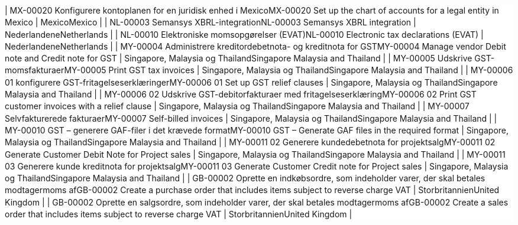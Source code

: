 | <span data-ttu-id="d1e5b-453">MX-00020 Konfigurere kontoplanen for en juridisk enhed i Mexico</span><span class="sxs-lookup"><span data-stu-id="d1e5b-453">MX-00020 Set up the chart of accounts for a legal entity in Mexico</span></span>                                     | <span data-ttu-id="d1e5b-454">Mexico</span><span class="sxs-lookup"><span data-stu-id="d1e5b-454">Mexico</span></span>                          |
| <span data-ttu-id="d1e5b-455">NL-00003 Semansys XBRL-integration</span><span class="sxs-lookup"><span data-stu-id="d1e5b-455">NL-00003 Semansys XBRL integration</span></span>                                                                     | <span data-ttu-id="d1e5b-456">Nederlandene</span><span class="sxs-lookup"><span data-stu-id="d1e5b-456">Netherlands</span></span>                     |
| <span data-ttu-id="d1e5b-457">NL-00010 Elektroniske momsopgørelser (EVAT)</span><span class="sxs-lookup"><span data-stu-id="d1e5b-457">NL-00010 Electronic tax declarations (EVAT)</span></span>                                                            | <span data-ttu-id="d1e5b-458">Nederlandene</span><span class="sxs-lookup"><span data-stu-id="d1e5b-458">Netherlands</span></span>                     |
| <span data-ttu-id="d1e5b-459">MY-00004 Administrere kreditordebetnota- og kreditnota for GST</span><span class="sxs-lookup"><span data-stu-id="d1e5b-459">MY-00004 Manage vendor Debit note and Credit note for GST</span></span>                                              | <span data-ttu-id="d1e5b-460">Singapore, Malaysia og Thailand</span><span class="sxs-lookup"><span data-stu-id="d1e5b-460">Singapore Malaysia and Thailand</span></span> |
| <span data-ttu-id="d1e5b-461">MY-00005 Udskrive GST-momsfakturaer</span><span class="sxs-lookup"><span data-stu-id="d1e5b-461">MY-00005 Print GST tax invoices</span></span>                                                                        | <span data-ttu-id="d1e5b-462">Singapore, Malaysia og Thailand</span><span class="sxs-lookup"><span data-stu-id="d1e5b-462">Singapore Malaysia and Thailand</span></span> |
| <span data-ttu-id="d1e5b-463">MY-00006 01 konfigurere GST-fritagelseserklæringer</span><span class="sxs-lookup"><span data-stu-id="d1e5b-463">MY-00006 01 Set up GST relief clauses</span></span>                                                                  | <span data-ttu-id="d1e5b-464">Singapore, Malaysia og Thailand</span><span class="sxs-lookup"><span data-stu-id="d1e5b-464">Singapore Malaysia and Thailand</span></span> |
| <span data-ttu-id="d1e5b-465">MY-00006 02 Udskrive GST-debitorfakturaer med fritagelseserklæring</span><span class="sxs-lookup"><span data-stu-id="d1e5b-465">MY-00006 02 Print GST customer invoices with a relief clause</span></span>                                           | <span data-ttu-id="d1e5b-466">Singapore, Malaysia og Thailand</span><span class="sxs-lookup"><span data-stu-id="d1e5b-466">Singapore Malaysia and Thailand</span></span> |
| <span data-ttu-id="d1e5b-467">MY-00007 Selvfakturerede fakturaer</span><span class="sxs-lookup"><span data-stu-id="d1e5b-467">MY-00007 Self-billed invoices</span></span>                                                                          | <span data-ttu-id="d1e5b-468">Singapore, Malaysia og Thailand</span><span class="sxs-lookup"><span data-stu-id="d1e5b-468">Singapore Malaysia and Thailand</span></span> |
| <span data-ttu-id="d1e5b-469">MY-00010 GST – generere GAF-filer i det krævede format</span><span class="sxs-lookup"><span data-stu-id="d1e5b-469">MY-00010 GST – Generate GAF files in the required format</span></span>                                               | <span data-ttu-id="d1e5b-470">Singapore, Malaysia og Thailand</span><span class="sxs-lookup"><span data-stu-id="d1e5b-470">Singapore Malaysia and Thailand</span></span> |
| <span data-ttu-id="d1e5b-471">MY-00011 02 Generere kundedebetnota for projektsalg</span><span class="sxs-lookup"><span data-stu-id="d1e5b-471">MY-00011 02 Generate Customer Debit Note for Project sales</span></span>                                             | <span data-ttu-id="d1e5b-472">Singapore, Malaysia og Thailand</span><span class="sxs-lookup"><span data-stu-id="d1e5b-472">Singapore Malaysia and Thailand</span></span> |
| <span data-ttu-id="d1e5b-473">MY-00011 03 Generere kunde kreditnota for projektsalg</span><span class="sxs-lookup"><span data-stu-id="d1e5b-473">MY-00011 03 Generate Customer Credit note for Project sales</span></span>                                            | <span data-ttu-id="d1e5b-474">Singapore, Malaysia og Thailand</span><span class="sxs-lookup"><span data-stu-id="d1e5b-474">Singapore Malaysia and Thailand</span></span> |
| <span data-ttu-id="d1e5b-475">GB-00002 Oprette en indkøbsordre, som indeholder varer, der skal betales modtagermoms af</span><span class="sxs-lookup"><span data-stu-id="d1e5b-475">GB-00002 Create a purchase order that includes items subject to reverse charge VAT</span></span>                     | <span data-ttu-id="d1e5b-476">Storbritannien</span><span class="sxs-lookup"><span data-stu-id="d1e5b-476">United Kingdom</span></span>                  |
| <span data-ttu-id="d1e5b-477">GB-00002 Oprette en salgsordre, som indeholder varer, der skal betales modtagermoms af</span><span class="sxs-lookup"><span data-stu-id="d1e5b-477">GB-00002 Create a sales order that includes items subject to reverse charge VAT</span></span>                        | <span data-ttu-id="d1e5b-478">Storbritannien</span><span class="sxs-lookup"><span data-stu-id="d1e5b-478">United Kingdom</span></span>                  |